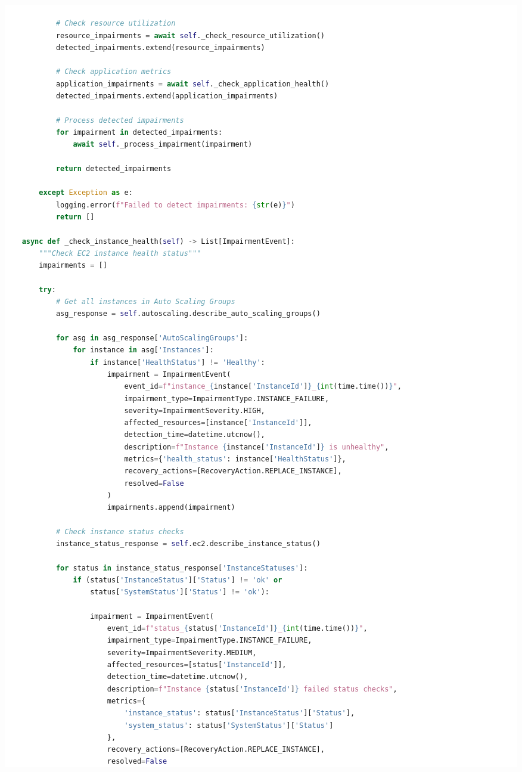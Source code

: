 ```python
            
            # Check resource utilization
            resource_impairments = await self._check_resource_utilization()
            detected_impairments.extend(resource_impairments)
            
            # Check application metrics
            application_impairments = await self._check_application_health()
            detected_impairments.extend(application_impairments)
            
            # Process detected impairments
            for impairment in detected_impairments:
                await self._process_impairment(impairment)
            
            return detected_impairments
            
        except Exception as e:
            logging.error(f"Failed to detect impairments: {str(e)}")
            return []
    
    async def _check_instance_health(self) -> List[ImpairmentEvent]:
        """Check EC2 instance health status"""
        impairments = []
        
        try:
            # Get all instances in Auto Scaling Groups
            asg_response = self.autoscaling.describe_auto_scaling_groups()
            
            for asg in asg_response['AutoScalingGroups']:
                for instance in asg['Instances']:
                    if instance['HealthStatus'] != 'Healthy':
                        impairment = ImpairmentEvent(
                            event_id=f"instance_{instance['InstanceId']}_{int(time.time())}",
                            impairment_type=ImpairmentType.INSTANCE_FAILURE,
                            severity=ImpairmentSeverity.HIGH,
                            affected_resources=[instance['InstanceId']],
                            detection_time=datetime.utcnow(),
                            description=f"Instance {instance['InstanceId']} is unhealthy",
                            metrics={'health_status': instance['HealthStatus']},
                            recovery_actions=[RecoveryAction.REPLACE_INSTANCE],
                            resolved=False
                        )
                        impairments.append(impairment)
            
            # Check instance status checks
            instance_status_response = self.ec2.describe_instance_status()
            
            for status in instance_status_response['InstanceStatuses']:
                if (status['InstanceStatus']['Status'] != 'ok' or 
                    status['SystemStatus']['Status'] != 'ok'):
                    
                    impairment = ImpairmentEvent(
                        event_id=f"status_{status['InstanceId']}_{int(time.time())}",
                        impairment_type=ImpairmentType.INSTANCE_FAILURE,
                        severity=ImpairmentSeverity.MEDIUM,
                        affected_resources=[status['InstanceId']],
                        detection_time=datetime.utcnow(),
                        description=f"Instance {status['InstanceId']} failed status checks",
                        metrics={
                            'instance_status': status['InstanceStatus']['Status'],
                            'system_status': status['SystemStatus']['Status']
                        },
                        recovery_actions=[RecoveryAction.REPLACE_INSTANCE],
                        resolved=False
```